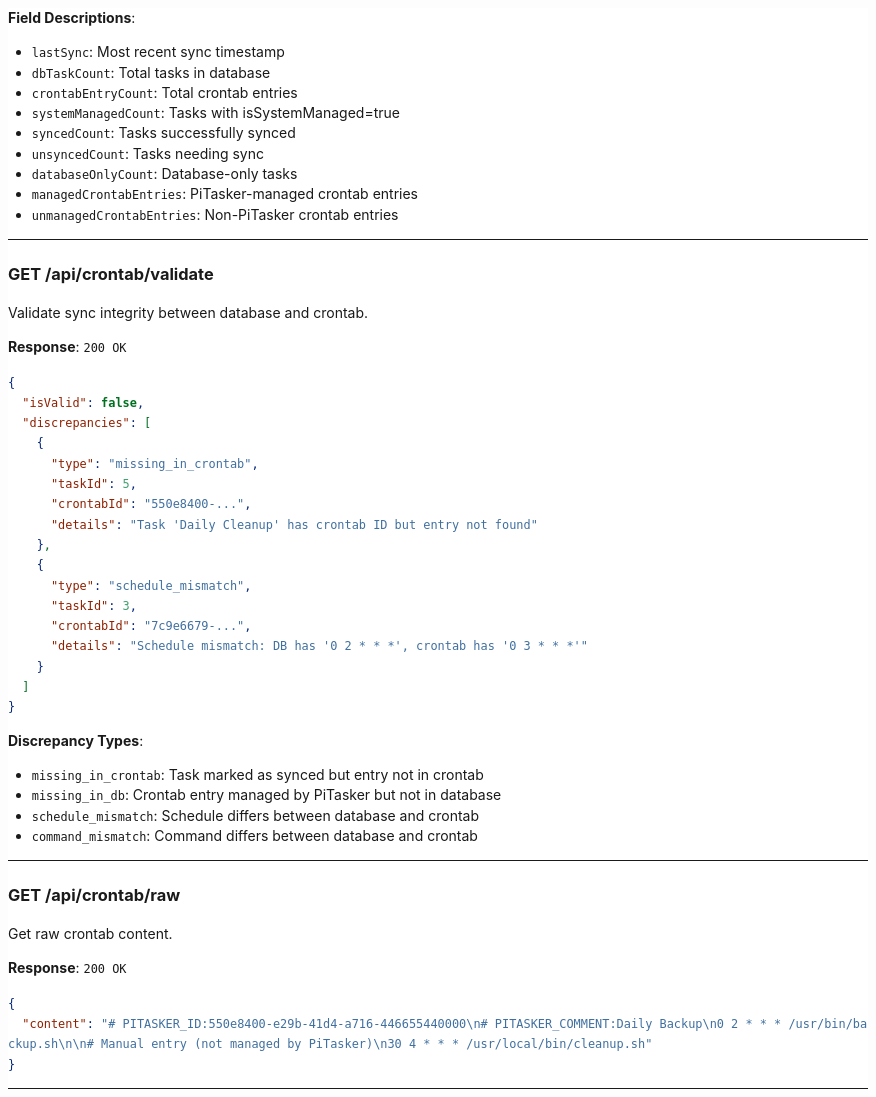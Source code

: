 **Field Descriptions**:
- `lastSync`: Most recent sync timestamp
- `dbTaskCount`: Total tasks in database
- `crontabEntryCount`: Total crontab entries
- `systemManagedCount`: Tasks with isSystemManaged=true
- `syncedCount`: Tasks successfully synced
- `unsyncedCount`: Tasks needing sync
- `databaseOnlyCount`: Database-only tasks
- `managedCrontabEntries`: PiTasker-managed crontab entries
- `unmanagedCrontabEntries`: Non-PiTasker crontab entries

---

### GET /api/crontab/validate
Validate sync integrity between database and crontab.

**Response**: `200 OK`
```json
{
  "isValid": false,
  "discrepancies": [
    {
      "type": "missing_in_crontab",
      "taskId": 5,
      "crontabId": "550e8400-...",
      "details": "Task 'Daily Cleanup' has crontab ID but entry not found"
    },
    {
      "type": "schedule_mismatch",
      "taskId": 3,
      "crontabId": "7c9e6679-...",
      "details": "Schedule mismatch: DB has '0 2 * * *', crontab has '0 3 * * *'"
    }
  ]
}
```

**Discrepancy Types**:
- `missing_in_crontab`: Task marked as synced but entry not in crontab
- `missing_in_db`: Crontab entry managed by PiTasker but not in database
- `schedule_mismatch`: Schedule differs between database and crontab
- `command_mismatch`: Command differs between database and crontab

---

### GET /api/crontab/raw
Get raw crontab content.

**Response**: `200 OK`
```json
{
  "content": "# PITASKER_ID:550e8400-e29b-41d4-a716-446655440000\n# PITASKER_COMMENT:Daily Backup\n0 2 * * * /usr/bin/backup.sh\n\n# Manual entry (not managed by PiTasker)\n30 4 * * * /usr/local/bin/cleanup.sh"
}
```

---